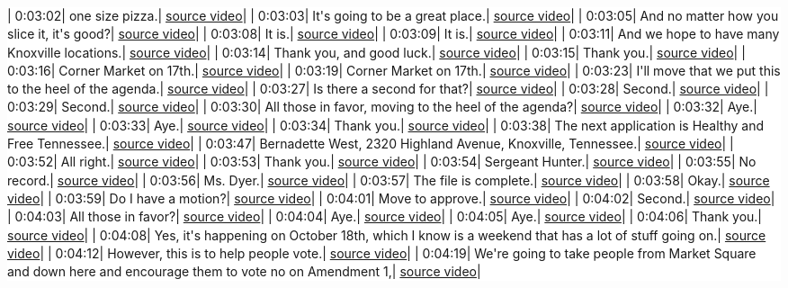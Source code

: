 | 0:03:02| one size pizza.| [source video](https://archive.org/details/BeerBrd140916?start=182)|
| 0:03:03| It's going to be a great place.| [source video](https://archive.org/details/BeerBrd140916?start=183)|
| 0:03:05| And no matter how you slice it, it's good?| [source video](https://archive.org/details/BeerBrd140916?start=185)|
| 0:03:08| It is.| [source video](https://archive.org/details/BeerBrd140916?start=188)|
| 0:03:09| It is.| [source video](https://archive.org/details/BeerBrd140916?start=189)|
| 0:03:11| And we hope to have many Knoxville locations.| [source video](https://archive.org/details/BeerBrd140916?start=191)|
| 0:03:14| Thank you, and good luck.| [source video](https://archive.org/details/BeerBrd140916?start=194)|
| 0:03:15| Thank you.| [source video](https://archive.org/details/BeerBrd140916?start=195)|
| 0:03:16| Corner Market on 17th.| [source video](https://archive.org/details/BeerBrd140916?start=196)|
| 0:03:19| Corner Market on 17th.| [source video](https://archive.org/details/BeerBrd140916?start=199)|
| 0:03:23| I'll move that we put this to the heel of the agenda.| [source video](https://archive.org/details/BeerBrd140916?start=203)|
| 0:03:27| Is there a second for that?| [source video](https://archive.org/details/BeerBrd140916?start=207)|
| 0:03:28| Second.| [source video](https://archive.org/details/BeerBrd140916?start=208)|
| 0:03:29| Second.| [source video](https://archive.org/details/BeerBrd140916?start=209)|
| 0:03:30| All those in favor, moving to the heel of the agenda?| [source video](https://archive.org/details/BeerBrd140916?start=210)|
| 0:03:32| Aye.| [source video](https://archive.org/details/BeerBrd140916?start=212)|
| 0:03:33| Aye.| [source video](https://archive.org/details/BeerBrd140916?start=213)|
| 0:03:34| Thank you.| [source video](https://archive.org/details/BeerBrd140916?start=214)|
| 0:03:38| The next application is Healthy and Free Tennessee.| [source video](https://archive.org/details/BeerBrd140916?start=218)|
| 0:03:47| Bernadette West, 2320 Highland Avenue, Knoxville, Tennessee.| [source video](https://archive.org/details/BeerBrd140916?start=227)|
| 0:03:52| All right.| [source video](https://archive.org/details/BeerBrd140916?start=232)|
| 0:03:53| Thank you.| [source video](https://archive.org/details/BeerBrd140916?start=233)|
| 0:03:54| Sergeant Hunter.| [source video](https://archive.org/details/BeerBrd140916?start=234)|
| 0:03:55| No record.| [source video](https://archive.org/details/BeerBrd140916?start=235)|
| 0:03:56| Ms. Dyer.| [source video](https://archive.org/details/BeerBrd140916?start=236)|
| 0:03:57| The file is complete.| [source video](https://archive.org/details/BeerBrd140916?start=237)|
| 0:03:58| Okay.| [source video](https://archive.org/details/BeerBrd140916?start=238)|
| 0:03:59| Do I have a motion?| [source video](https://archive.org/details/BeerBrd140916?start=239)|
| 0:04:01| Move to approve.| [source video](https://archive.org/details/BeerBrd140916?start=241)|
| 0:04:02| Second.| [source video](https://archive.org/details/BeerBrd140916?start=242)|
| 0:04:03| All those in favor?| [source video](https://archive.org/details/BeerBrd140916?start=243)|
| 0:04:04| Aye.| [source video](https://archive.org/details/BeerBrd140916?start=244)|
| 0:04:05| Aye.| [source video](https://archive.org/details/BeerBrd140916?start=245)|
| 0:04:06| Thank you.| [source video](https://archive.org/details/BeerBrd140916?start=246)|
| 0:04:08| Yes, it's happening on October 18th, which I know is a weekend that has a lot of stuff going on.| [source video](https://archive.org/details/BeerBrd140916?start=248)|
| 0:04:12| However, this is to help people vote.| [source video](https://archive.org/details/BeerBrd140916?start=252)|
| 0:04:19| We're going to take people from Market Square and down here and encourage them to vote no on Amendment 1,| [source video](https://archive.org/details/BeerBrd140916?start=259)|